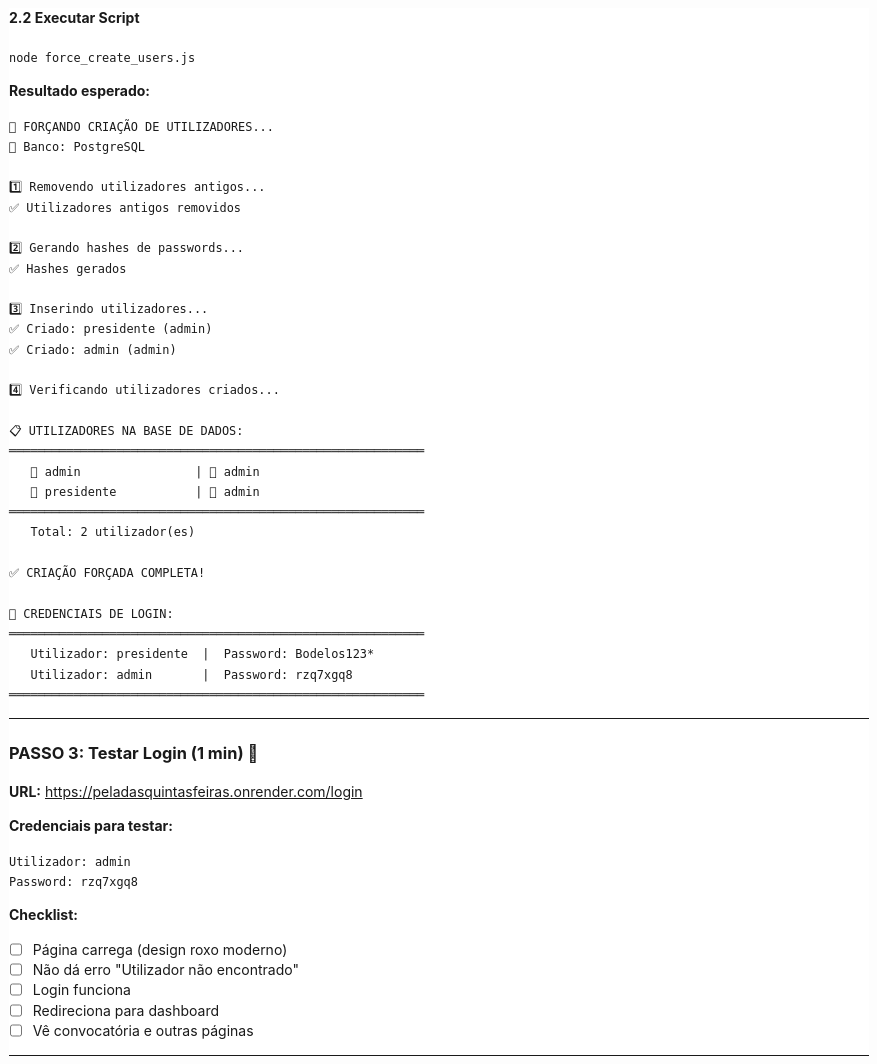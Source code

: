 #### 2.2 Executar Script
```bash
node force_create_users.js
```

**Resultado esperado:**
```
🔧 FORÇANDO CRIAÇÃO DE UTILIZADORES...
📁 Banco: PostgreSQL

1️⃣ Removendo utilizadores antigos...
✅ Utilizadores antigos removidos

2️⃣ Gerando hashes de passwords...
✅ Hashes gerados

3️⃣ Inserindo utilizadores...
✅ Criado: presidente (admin)
✅ Criado: admin (admin)

4️⃣ Verificando utilizadores criados...

📋 UTILIZADORES NA BASE DE DADOS:
══════════════════════════════════════════════════════════
   👤 admin                | 🔐 admin
   👤 presidente           | 🔐 admin
══════════════════════════════════════════════════════════
   Total: 2 utilizador(es)

✅ CRIAÇÃO FORÇADA COMPLETA!

🔑 CREDENCIAIS DE LOGIN:
══════════════════════════════════════════════════════════
   Utilizador: presidente  |  Password: Bodelos123*
   Utilizador: admin       |  Password: rzq7xgq8
══════════════════════════════════════════════════════════
```

---

### **PASSO 3: Testar Login** (1 min) 🔐

**URL:** https://peladasquintasfeiras.onrender.com/login

**Credenciais para testar:**
```
Utilizador: admin
Password: rzq7xgq8
```

**Checklist:**
- [ ] Página carrega (design roxo moderno)
- [ ] Não dá erro "Utilizador não encontrado"
- [ ] Login funciona
- [ ] Redireciona para dashboard
- [ ] Vê convocatória e outras páginas

---